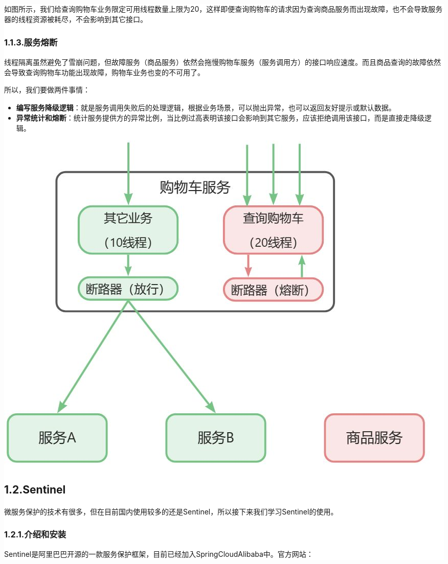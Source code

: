 如图所示，我们给查询购物车业务限定可用线程数量上限为20，这样即便查询购物车的请求因为查询商品服务而出现故障，也不会导致服务器的线程资源被耗尽，不会影响到其它接口。

### 1.1.3.服务熔断

线程隔离虽然避免了雪崩问题，但故障服务（商品服务）依然会拖慢购物车服务（服务调用方）的接口响应速度。而且商品查询的故障依然会导致查询购物车功能出现故障，购物车业务也变的不可用了。

所以，我们要做两件事情：

- **编写服务降级逻辑**：就是服务调用失败后的处理逻辑，根据业务场景，可以抛出异常，也可以返回友好提示或默认数据。
- **异常统计和熔断**：统计服务提供方的异常比例，当比例过高表明该接口会影响到其它服务，应该拒绝调用该接口，而是直接走降级逻辑。

![img](./assets/1686748832463-ae840980-5e54-4456-8862-c56935efdb01.jpeg)

## 1.2.Sentinel

微服务保护的技术有很多，但在目前国内使用较多的还是Sentinel，所以接下来我们学习Sentinel的使用。

### 1.2.1.介绍和安装

Sentinel是阿里巴巴开源的一款服务保护框架，目前已经加入SpringCloudAlibaba中。官方网站：
